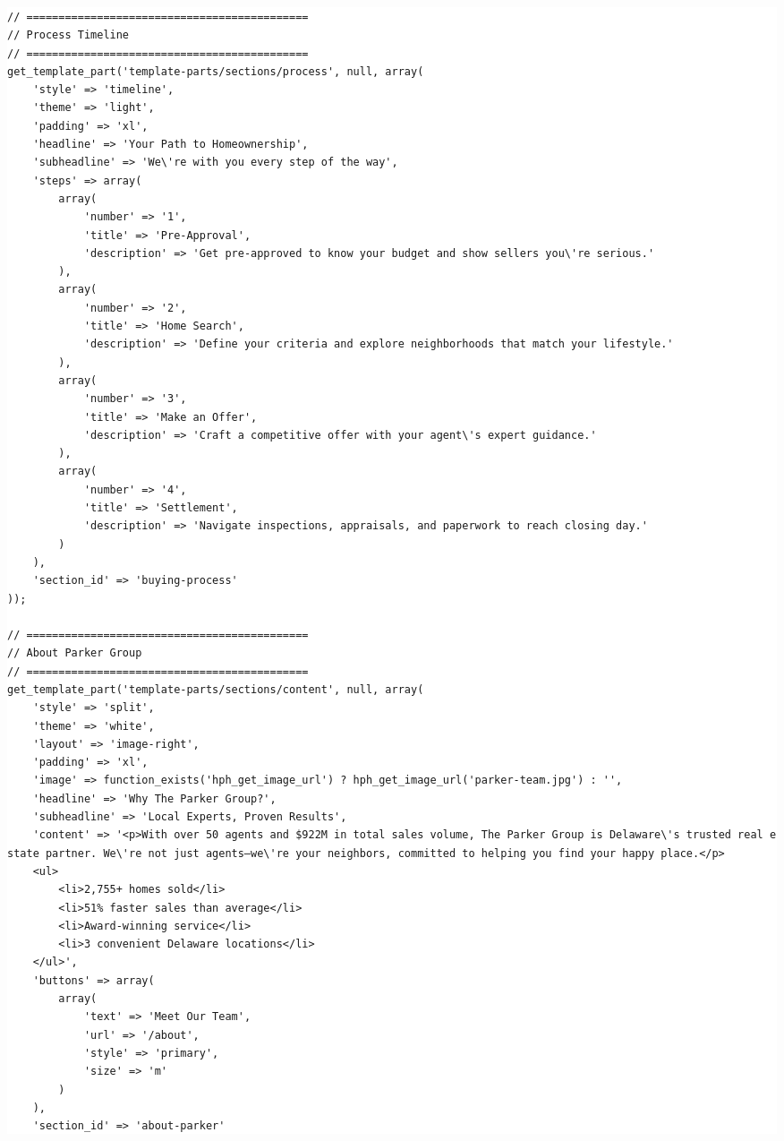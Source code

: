     
    // ============================================
    // Process Timeline
    // ============================================
    get_template_part('template-parts/sections/process', null, array(
        'style' => 'timeline',
        'theme' => 'light',
        'padding' => 'xl',
        'headline' => 'Your Path to Homeownership',
        'subheadline' => 'We\'re with you every step of the way',
        'steps' => array(
            array(
                'number' => '1',
                'title' => 'Pre-Approval',
                'description' => 'Get pre-approved to know your budget and show sellers you\'re serious.'
            ),
            array(
                'number' => '2',
                'title' => 'Home Search',
                'description' => 'Define your criteria and explore neighborhoods that match your lifestyle.'
            ),
            array(
                'number' => '3',
                'title' => 'Make an Offer',
                'description' => 'Craft a competitive offer with your agent\'s expert guidance.'
            ),
            array(
                'number' => '4',
                'title' => 'Settlement',
                'description' => 'Navigate inspections, appraisals, and paperwork to reach closing day.'
            )
        ),
        'section_id' => 'buying-process'
    ));
    
    // ============================================
    // About Parker Group
    // ============================================
    get_template_part('template-parts/sections/content', null, array(
        'style' => 'split',
        'theme' => 'white',
        'layout' => 'image-right',
        'padding' => 'xl',
        'image' => function_exists('hph_get_image_url') ? hph_get_image_url('parker-team.jpg') : '',
        'headline' => 'Why The Parker Group?',
        'subheadline' => 'Local Experts, Proven Results',
        'content' => '<p>With over 50 agents and $922M in total sales volume, The Parker Group is Delaware\'s trusted real estate partner. We\'re not just agents—we\'re your neighbors, committed to helping you find your happy place.</p>
        <ul>
            <li>2,755+ homes sold</li>
            <li>51% faster sales than average</li>
            <li>Award-winning service</li>
            <li>3 convenient Delaware locations</li>
        </ul>',
        'buttons' => array(
            array(
                'text' => 'Meet Our Team',
                'url' => '/about',
                'style' => 'primary',
                'size' => 'm'
            )
        ),
        'section_id' => 'about-parker'